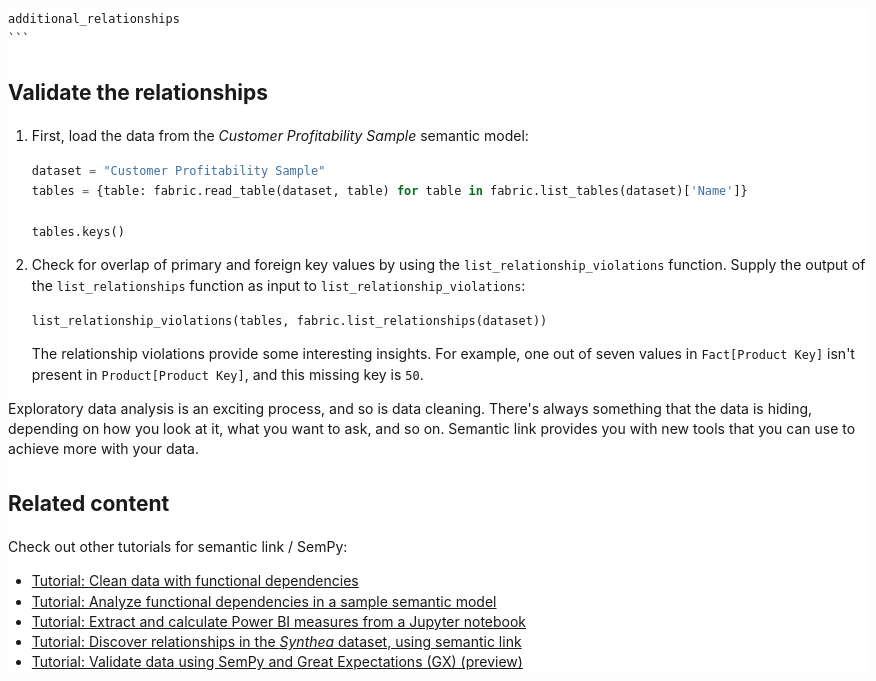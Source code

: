     additional_relationships
    ```

## Validate the relationships

1. First, load the data from the _Customer Profitability Sample_ semantic model:

    ```python
    dataset = "Customer Profitability Sample"
    tables = {table: fabric.read_table(dataset, table) for table in fabric.list_tables(dataset)['Name']}
    
    tables.keys()
    ```

1. Check for overlap of primary and foreign key values by using the `list_relationship_violations` function. Supply the output of the `list_relationships` function as input to `list_relationship_violations`:

    ```python
    list_relationship_violations(tables, fabric.list_relationships(dataset))
    ```

    The relationship violations provide some interesting insights. For example, one out of seven values in `Fact[Product Key]` isn't present in `Product[Product Key]`, and this missing key is `50`.

Exploratory data analysis is an exciting process, and so is data cleaning. There's always something that the data is hiding, depending on how you look at it, what you want to ask, and so on. Semantic link provides you with new tools that you can use to achieve more with your data.

## Related content

Check out other tutorials for semantic link / SemPy:

- [Tutorial: Clean data with functional dependencies](tutorial-data-cleaning-functional-dependencies.md)
- [Tutorial: Analyze functional dependencies in a sample semantic model](tutorial-power-bi-dependencies.md)
- [Tutorial: Extract and calculate Power BI measures from a Jupyter notebook](tutorial-power-bi-measures.md)
- [Tutorial: Discover relationships in the _Synthea_ dataset, using semantic link](tutorial-relationships-detection.md)
- [Tutorial: Validate data using SemPy and Great Expectations (GX) (preview)](tutorial-great-expectations.md)

